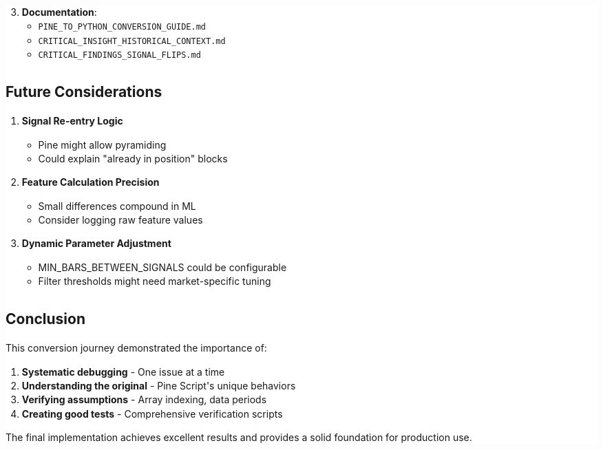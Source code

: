 3. **Documentation**:
   - `PINE_TO_PYTHON_CONVERSION_GUIDE.md`
   - `CRITICAL_INSIGHT_HISTORICAL_CONTEXT.md`
   - `CRITICAL_FINDINGS_SIGNAL_FLIPS.md`

## Future Considerations

1. **Signal Re-entry Logic**
   - Pine might allow pyramiding
   - Could explain "already in position" blocks

2. **Feature Calculation Precision**
   - Small differences compound in ML
   - Consider logging raw feature values

3. **Dynamic Parameter Adjustment**
   - MIN_BARS_BETWEEN_SIGNALS could be configurable
   - Filter thresholds might need market-specific tuning

## Conclusion

This conversion journey demonstrated the importance of:
1. **Systematic debugging** - One issue at a time
2. **Understanding the original** - Pine Script's unique behaviors
3. **Verifying assumptions** - Array indexing, data periods
4. **Creating good tests** - Comprehensive verification scripts

The final implementation achieves excellent results and provides a solid foundation for production use.